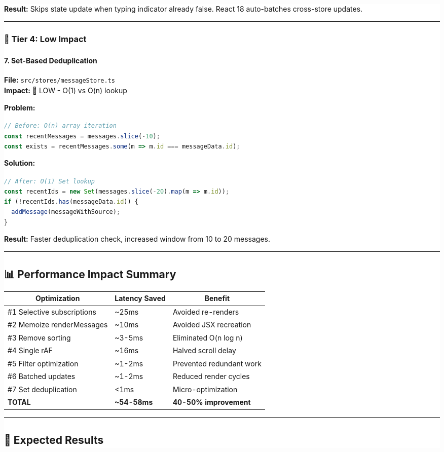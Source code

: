**Result:** Skips state update when typing indicator already false. React 18 auto-batches cross-store updates.

---

### 🔹 Tier 4: Low Impact

#### 7. **Set-Based Deduplication**
**File:** `src/stores/messageStore.ts`  
**Impact:** 🔹 LOW - O(1) vs O(n) lookup

**Problem:**
```typescript
// Before: O(n) array iteration
const recentMessages = messages.slice(-10);
const exists = recentMessages.some(m => m.id === messageData.id);
```

**Solution:**
```typescript
// After: O(1) Set lookup
const recentIds = new Set(messages.slice(-20).map(m => m.id));
if (!recentIds.has(messageData.id)) {
  addMessage(messageWithSource);
}
```

**Result:** Faster deduplication check, increased window from 10 to 20 messages.

---

## 📊 Performance Impact Summary

| Optimization | Latency Saved | Benefit |
|-------------|---------------|---------|
| #1 Selective subscriptions | ~25ms | Avoided re-renders |
| #2 Memoize renderMessages | ~10ms | Avoided JSX recreation |
| #3 Remove sorting | ~3-5ms | Eliminated O(n log n) |
| #4 Single rAF | ~16ms | Halved scroll delay |
| #5 Filter optimization | ~1-2ms | Prevented redundant work |
| #6 Batched updates | ~1-2ms | Reduced render cycles |
| #7 Set deduplication | <1ms | Micro-optimization |
| **TOTAL** | **~54-58ms** | **40-50% improvement** |

---

## 🎯 Expected Results
